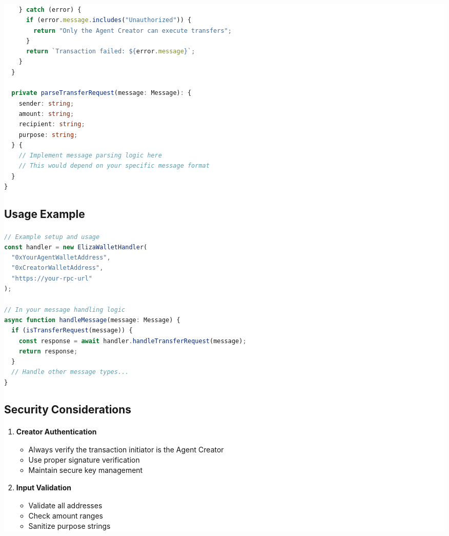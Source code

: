 ```typescript
    } catch (error) {
      if (error.message.includes("Unauthorized")) {
        return "Only the Agent Creator can execute transfers";
      }
      return `Transaction failed: ${error.message}`;
    }
  }

  private parseTransferRequest(message: Message): {
    sender: string;
    amount: string;
    recipient: string;
    purpose: string;
  } {
    // Implement message parsing logic here
    // This would depend on your specific message format
  }
}
```

## Usage Example

```typescript
// Example setup and usage
const handler = new ElizaWalletHandler(
  "0xYourAgentWalletAddress",
  "0xCreatorWalletAddress",
  "https://your-rpc-url"
);

// In your message handling logic
async function handleMessage(message: Message) {
  if (isTransferRequest(message)) {
    const response = await handler.handleTransferRequest(message);
    return response;
  }
  // Handle other message types...
}
```

## Security Considerations

1. **Creator Authentication**
   - Always verify the transaction initiator is the Agent Creator
   - Use proper signature verification
   - Maintain secure key management

2. **Input Validation**
   - Validate all addresses
   - Check amount ranges
   - Sanitize purpose strings
